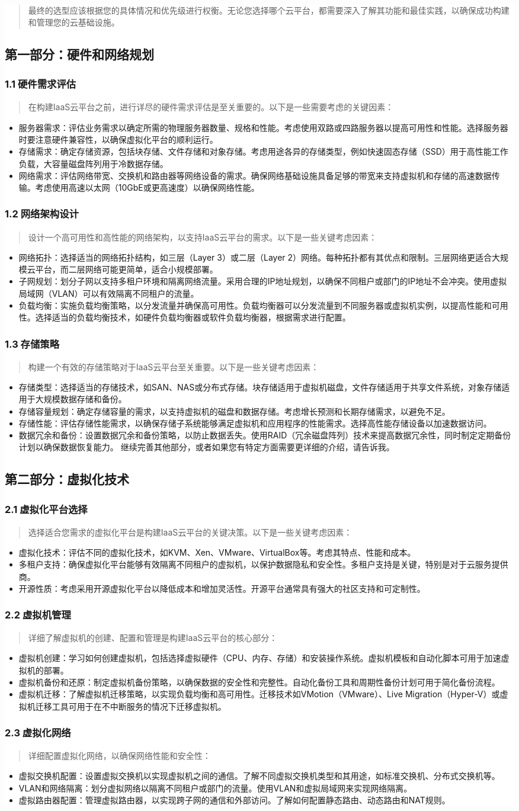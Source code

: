> 最终的选型应该根据您的具体情况和优先级进行权衡。无论您选择哪个云平台，都需要深入了解其功能和最佳实践，以确保成功构建和管理您的云基础设施。


 

## 第一部分：硬件和网络规划

### 1.1 硬件需求评估
> 在构建IaaS云平台之前，进行详尽的硬件需求评估是至关重要的。以下是一些需要考虑的关键因素：

- 服务器需求：评估业务需求以确定所需的物理服务器数量、规格和性能。考虑使用双路或四路服务器以提高可用性和性能。选择服务器时要注意硬件兼容性，以确保虚拟化平台的顺利运行。
- 存储需求：确定存储资源，包括块存储、文件存储和对象存储。考虑用途各异的存储类型，例如快速固态存储（SSD）用于高性能工作负载，大容量磁盘阵列用于冷数据存储。
- 网络需求：评估网络带宽、交换机和路由器等网络设备的需求。确保网络基础设施具备足够的带宽来支持虚拟机和存储的高速数据传输。考虑使用高速以太网（10GbE或更高速度）以确保网络性能。

### 1.2 网络架构设计
> 设计一个高可用性和高性能的网络架构，以支持IaaS云平台的需求。以下是一些关键考虑因素：

- 网络拓扑：选择适当的网络拓扑结构，如三层（Layer 3）或二层（Layer 2）网络。每种拓扑都有其优点和限制。三层网络更适合大规模云平台，而二层网络可能更简单，适合小规模部署。
- 子网规划：划分子网以支持多租户环境和隔离网络流量。采用合理的IP地址规划，以确保不同租户或部门的IP地址不会冲突。使用虚拟局域网（VLAN）可以有效隔离不同租户的流量。
- 负载均衡：实施负载均衡策略，以分发流量并确保高可用性。负载均衡器可以分发流量到不同服务器或虚拟机实例，以提高性能和可用性。选择适当的负载均衡技术，如硬件负载均衡器或软件负载均衡器，根据需求进行配置。

### 1.3 存储策略
> 构建一个有效的存储策略对于IaaS云平台至关重要。以下是一些关键考虑因素：

- 存储类型：选择适当的存储技术，如SAN、NAS或分布式存储。块存储适用于虚拟机磁盘，文件存储适用于共享文件系统，对象存储适用于大规模数据存储和备份。
- 存储容量规划：确定存储容量的需求，以支持虚拟机的磁盘和数据存储。考虑增长预测和长期存储需求，以避免不足。
- 存储性能：评估存储性能需求，以确保存储子系统能够满足虚拟机和应用程序的性能需求。选择高性能存储设备以加速数据访问。
- 数据冗余和备份：设置数据冗余和备份策略，以防止数据丢失。使用RAID（冗余磁盘阵列）技术来提高数据冗余性，同时制定定期备份计划以确保数据恢复能力。
继续完善其他部分，或者如果您有特定方面需要更详细的介绍，请告诉我。


##  第二部分：虚拟化技术

### 2.1 虚拟化平台选择
> 选择适合您需求的虚拟化平台是构建IaaS云平台的关键决策。以下是一些关键考虑因素：

- 虚拟化技术：评估不同的虚拟化技术，如KVM、Xen、VMware、VirtualBox等。考虑其特点、性能和成本。
- 多租户支持：确保虚拟化平台能够有效隔离不同租户的虚拟机，以保护数据隐私和安全性。多租户支持是关键，特别是对于云服务提供商。
- 开源性质：考虑采用开源虚拟化平台以降低成本和增加灵活性。开源平台通常具有强大的社区支持和可定制性。

### 2.2 虚拟机管理
> 详细了解虚拟机的创建、配置和管理是构建IaaS云平台的核心部分：

- 虚拟机创建：学习如何创建虚拟机，包括选择虚拟硬件（CPU、内存、存储）和安装操作系统。虚拟机模板和自动化脚本可用于加速虚拟机的部署。
- 虚拟机备份和还原：制定虚拟机备份策略，以确保数据的安全性和完整性。自动化备份工具和周期性备份计划可用于简化备份流程。
- 虚拟机迁移：了解虚拟机迁移策略，以实现负载均衡和高可用性。迁移技术如VMotion（VMware）、Live Migration（Hyper-V）或虚拟机迁移工具可用于在不中断服务的情况下迁移虚拟机。

### 2.3 虚拟化网络
> 详细配置虚拟化网络，以确保网络性能和安全性：

- 虚拟交换机配置：设置虚拟交换机以实现虚拟机之间的通信。了解不同虚拟交换机类型和其用途，如标准交换机、分布式交换机等。
- VLAN和网络隔离：划分虚拟网络以隔离不同租户或部门的流量。使用VLAN和虚拟局域网来实现网络隔离。
- 虚拟路由器配置：管理虚拟路由器，以实现跨子网的通信和外部访问。了解如何配置静态路由、动态路由和NAT规则。
